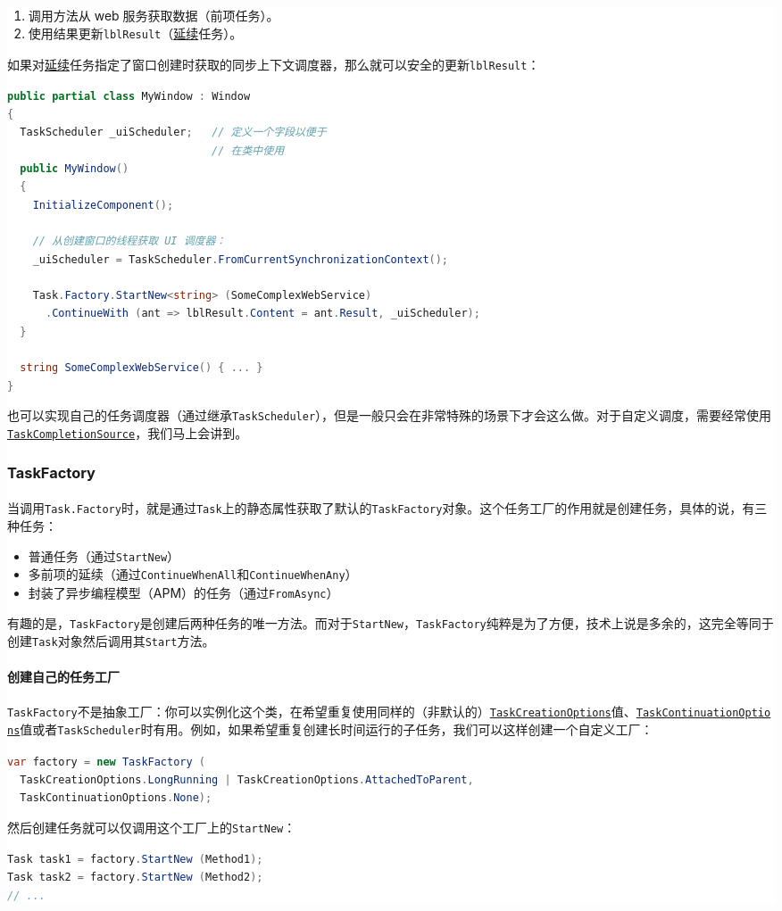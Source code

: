1. 调用方法从 web 服务获取数据（前项任务）。
2. 使用结果更新`lblResult`（[延续](https://blog.gkarch.com/threading/part5.html#continuations)任务）。

如果对[延续](https://blog.gkarch.com/threading/part5.html#continuations)任务指定了窗口创建时获取的同步上下文调度器，那么就可以安全的更新`lblResult`：

```c#
public partial class MyWindow : Window
{
  TaskScheduler _uiScheduler;   // 定义一个字段以便于
                                // 在类中使用
  public MyWindow()
  {
    InitializeComponent();

    // 从创建窗口的线程获取 UI 调度器：
    _uiScheduler = TaskScheduler.FromCurrentSynchronizationContext();

    Task.Factory.StartNew<string> (SomeComplexWebService)
      .ContinueWith (ant => lblResult.Content = ant.Result, _uiScheduler);
  }

  string SomeComplexWebService() { ... }
}
```

也可以实现自己的任务调度器（通过继承`TaskScheduler`），但是一般只会在非常特殊的场景下才会这么做。对于自定义调度，需要经常使用[`TaskCompletionSource`](https://blog.gkarch.com/threading/part5.html#taskcompletionsource)，我们马上会讲到。

### TaskFactory

当调用`Task.Factory`时，就是通过`Task`上的静态属性获取了默认的`TaskFactory`对象。这个任务工厂的作用就是创建任务，具体的说，有三种任务：

- 普通任务（通过`StartNew`）
- 多前项的延续（通过`ContinueWhenAll`和`ContinueWhenAny`）
- 封装了异步编程模型（APM）的任务（通过`FromAsync`）

有趣的是，`TaskFactory`是创建后两种任务的唯一方法。而对于`StartNew`，`TaskFactory`纯粹是为了方便，技术上说是多余的，这完全等同于创建`Task`对象然后调用其`Start`方法。

#### 创建自己的任务工厂

`TaskFactory`不是抽象工厂：你可以实例化这个类，在希望重复使用同样的（非默认的）[`TaskCreationOptions`](https://blog.gkarch.com/threading/part5.html#taskcreationoptions)值、[`TaskContinuationOptions`](https://blog.gkarch.com/threading/part5.html#continuations-and-exceptions)值或者`TaskScheduler`时有用。例如，如果希望重复创建长时间运行的子任务，我们可以这样创建一个自定义工厂：

```c#
var factory = new TaskFactory (
  TaskCreationOptions.LongRunning | TaskCreationOptions.AttachedToParent,
  TaskContinuationOptions.None);
```

然后创建任务就可以仅调用这个工厂上的`StartNew`：

```c#
Task task1 = factory.StartNew (Method1);
Task task2 = factory.StartNew (Method2);
// ...
```
